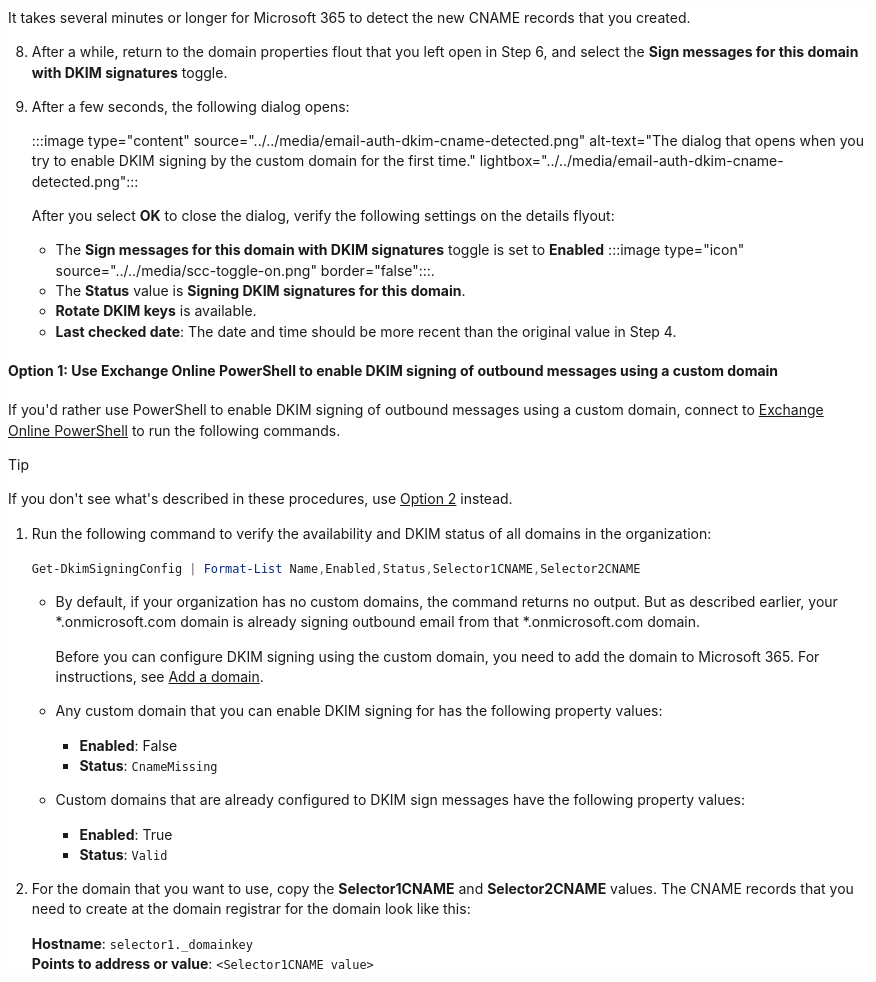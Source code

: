    It takes several minutes or longer for Microsoft 365 to detect the new CNAME records that you created.

8. After a while, return to the domain properties flout that you left open in Step 6, and select the **Sign messages for this domain with DKIM signatures** toggle.

9. After a few seconds, the following dialog opens:

   :::image type="content" source="../../media/email-auth-dkim-cname-detected.png" alt-text="The dialog that opens when you try to enable DKIM signing by the custom domain for the first time." lightbox="../../media/email-auth-dkim-cname-detected.png":::

   After you select **OK** to close the dialog, verify the following settings on the details flyout:

   - The **Sign messages for this domain with DKIM signatures** toggle is set to **Enabled** :::image type="icon" source="../../media/scc-toggle-on.png" border="false":::.
   - The **Status** value is **Signing DKIM signatures for this domain**.
   - **Rotate DKIM keys** is available.
   - **Last checked date**: The date and time should be more recent than the original value in Step 4.

#### Option 1: Use Exchange Online PowerShell to enable DKIM signing of outbound messages using a custom domain

If you'd rather use PowerShell to enable DKIM signing of outbound messages using a custom domain, connect to [Exchange Online PowerShell](/powershell/exchange/connect-to-exchange-online-powershell) to run the following commands.

> [!TIP]
> If you don't see what's described in these procedures, use [Option 2](#option-2-use-exchange-online-powershell-to-enable-dkim-signing-of-outbound-messages-using-a-custom-domain) instead.

1. Run the following command to verify the availability and DKIM status of all domains in the organization:

   ```powershell
   Get-DkimSigningConfig | Format-List Name,Enabled,Status,Selector1CNAME,Selector2CNAME
   ```

   - By default, if your organization has no custom domains, the command returns no output. But as described earlier, your \*.onmicrosoft.com domain is already signing outbound email from that \*.onmicrosoft.com domain.

     Before you can configure DKIM signing using the custom domain, you need to add the domain to Microsoft 365. For instructions, see [Add a domain](/microsoft-365/admin/setup/add-domain#add-a-domain).

   - Any custom domain that you can enable DKIM signing for has the following property values:
     - **Enabled**: False
     - **Status**: `CnameMissing`

   - Custom domains that are already configured to DKIM sign messages have the following property values:
     - **Enabled**: True
     - **Status**: `Valid`

2. For the domain that you want to use, copy the **Selector1CNAME** and **Selector2CNAME** values. The CNAME records that you need to create at the domain registrar for the domain look like this:

   **Hostname**: `selector1._domainkey`<br>
   **Points to address or value**: `<Selector1CNAME value>`
